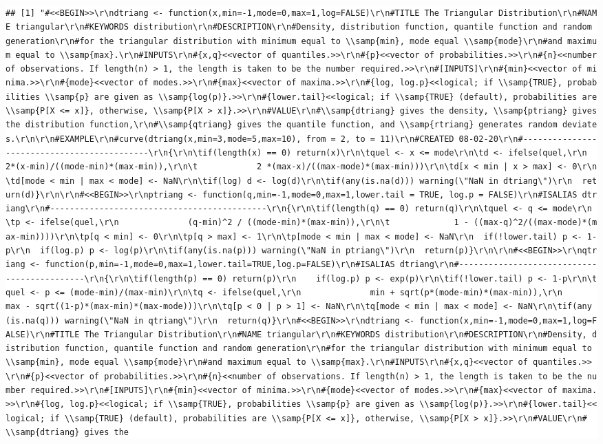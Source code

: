     ## [1] "#<<BEGIN>>\r\ndtriang <- function(x,min=-1,mode=0,max=1,log=FALSE)\r\n#TITLE The Triangular Distribution\r\n#NAME triangular\r\n#KEYWORDS distribution\r\n#DESCRIPTION\r\n#Density, distribution function, quantile function and random generation\r\n#for the triangular distribution with minimum equal to \\samp{min}, mode equal \\samp{mode}\r\n#and maximum equal to \\samp{max}.\r\n#INPUTS\r\n#{x,q}<<vector of quantiles.>>\r\n#{p}<<vector of probabilities.>>\r\n#{n}<<number of observations. If length(n) > 1, the length is taken to be the number required.>>\r\n#[INPUTS]\r\n#{min}<<vector of minima.>>\r\n#{mode}<<vector of modes.>>\r\n#{max}<<vector of maxima.>>\r\n#{log, log.p}<<logical; if \\samp{TRUE}, probabilities \\samp{p} are given as \\samp{log(p)}.>>\r\n#{lower.tail}<<logical; if \\samp{TRUE} (default), probabilities are \\samp{P[X <= x]}, otherwise, \\samp{P[X > x]}.>>\r\n#VALUE\r\n#\\samp{dtriang} gives the density, \\samp{ptriang} gives the distribution function,\r\n#\\samp{qtriang} gives the quantile function, and \\samp{rtriang} generates random deviates.\r\n\r\n#EXAMPLE\r\n#curve(dtriang(x,min=3,mode=5,max=10), from = 2, to = 11)\r\n#CREATED 08-02-20\r\n#--------------------------------------------\r\n{\r\n\tif(length(x) == 0) return(x)\r\n\tquel <- x <= mode\r\n\td <- ifelse(quel,\r\n              2*(x-min)/((mode-min)*(max-min)),\r\n\t            2 *(max-x)/((max-mode)*(max-min)))\r\n\td[x < min | x > max] <- 0\r\n\td[mode < min | max < mode] <- NaN\r\n\tif(log) d <- log(d)\r\n\tif(any(is.na(d))) warning(\"NaN in dtriang\")\r\n  return(d)}\r\n\r\n#<<BEGIN>>\r\nptriang <- function(q,min=-1,mode=0,max=1,lower.tail = TRUE, log.p = FALSE)\r\n#ISALIAS dtriang\r\n#--------------------------------------------\r\n{\r\n\tif(length(q) == 0) return(q)\r\n\tquel <- q <= mode\r\n\tp <- ifelse(quel,\r\n              (q-min)^2 / ((mode-min)*(max-min)),\r\n\t             1 - ((max-q)^2/((max-mode)*(max-min))))\r\n\tp[q < min] <- 0\r\n\tp[q > max] <- 1\r\n\tp[mode < min | max < mode] <- NaN\r\n  if(!lower.tail) p <- 1-p\r\n  if(log.p) p <- log(p)\r\n\tif(any(is.na(p))) warning(\"NaN in ptriang\")\r\n  return(p)}\r\n\r\n#<<BEGIN>>\r\nqtriang <- function(p,min=-1,mode=0,max=1,lower.tail=TRUE,log.p=FALSE)\r\n#ISALIAS dtriang\r\n#--------------------------------------------\r\n{\r\n\tif(length(p) == 0) return(p)\r\n    if(log.p) p <- exp(p)\r\n\tif(!lower.tail) p <- 1-p\r\n\tquel <- p <= (mode-min)/(max-min)\r\n\tq <- ifelse(quel,\r\n              min + sqrt(p*(mode-min)*(max-min)),\r\n              max - sqrt((1-p)*(max-min)*(max-mode)))\r\n\tq[p < 0 | p > 1] <- NaN\r\n\tq[mode < min | max < mode] <- NaN\r\n\tif(any(is.na(q))) warning(\"NaN in qtriang\")\r\n  return(q)}\r\n#<<BEGIN>>\r\ndtriang <- function(x,min=-1,mode=0,max=1,log=FALSE)\r\n#TITLE The Triangular Distribution\r\n#NAME triangular\r\n#KEYWORDS distribution\r\n#DESCRIPTION\r\n#Density, distribution function, quantile function and random generation\r\n#for the triangular distribution with minimum equal to \\samp{min}, mode equal \\samp{mode}\r\n#and maximum equal to \\samp{max}.\r\n#INPUTS\r\n#{x,q}<<vector of quantiles.>>\r\n#{p}<<vector of probabilities.>>\r\n#{n}<<number of observations. If length(n) > 1, the length is taken to be the number required.>>\r\n#[INPUTS]\r\n#{min}<<vector of minima.>>\r\n#{mode}<<vector of modes.>>\r\n#{max}<<vector of maxima.>>\r\n#{log, log.p}<<logical; if \\samp{TRUE}, probabilities \\samp{p} are given as \\samp{log(p)}.>>\r\n#{lower.tail}<<logical; if \\samp{TRUE} (default), probabilities are \\samp{P[X <= x]}, otherwise, \\samp{P[X > x]}.>>\r\n#VALUE\r\n#\\samp{dtriang} gives the